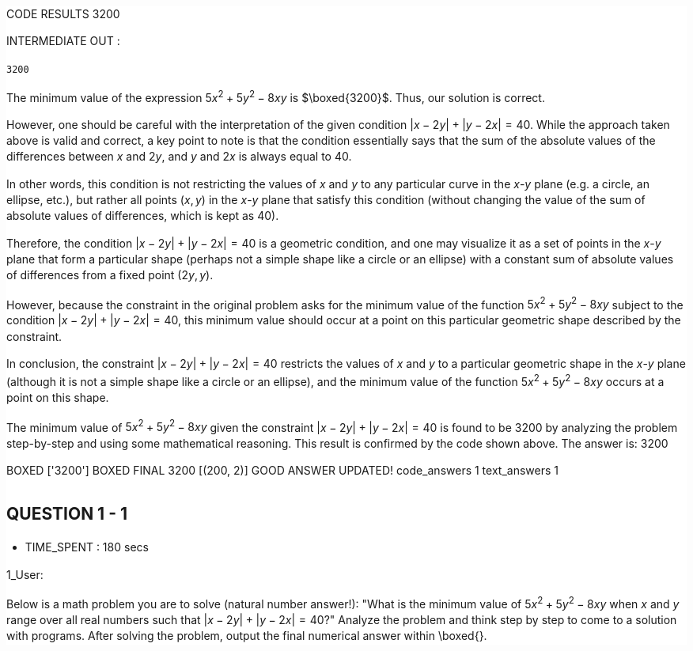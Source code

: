 CODE RESULTS 3200

INTERMEDIATE OUT :
```output
3200
```

The minimum value of the expression $5x^2+5y^2-8xy$ is $\boxed{3200}$. Thus, our solution is correct.

However, one should be careful with the interpretation of the given condition $|x-2y| + |y-2x| = 40$. While the approach taken above is valid and correct, a key point to note is that the condition essentially says that the sum of the absolute values of the differences between $x$ and $2y$, and $y$ and $2x$ is always equal to 40. 

In other words, this condition is not restricting the values of $x$ and $y$ to any particular curve in the $x$-$y$ plane (e.g. a circle, an ellipse, etc.), but rather all points $(x,y)$ in the $x$-$y$ plane that satisfy this condition (without changing the value of the sum of absolute values of differences, which is kept as 40).

Therefore, the condition $|x-2y| + |y-2x| = 40$ is a geometric condition, and one may visualize it as a set of points in the $x$-$y$ plane that form a particular shape (perhaps not a simple shape like a circle or an ellipse) with a constant sum of absolute values of differences from a fixed point $(2y, y)$.

However, because the constraint in the original problem asks for the minimum value of the function $5x^2+5y^2-8xy$ subject to the condition $|x-2y| + |y-2x| = 40$, this minimum value should occur at a point on this particular geometric shape described by the constraint.

In conclusion, the constraint $|x-2y| + |y-2x| = 40$ restricts the values of $x$ and $y$ to a particular geometric shape in the $x$-$y$ plane (although it is not a simple shape like a circle or an ellipse), and the minimum value of the function $5x^2+5y^2-8xy$ occurs at a point on this shape.

The minimum value of $5x^2+5y^2-8xy$ given the constraint $|x-2y| + |y-2x| = 40$ is found to be $3200$ by analyzing the problem step-by-step and using some mathematical reasoning. This result is confirmed by the code shown above.
The answer is: $3200$

BOXED ['3200']
BOXED FINAL 3200
[(200, 2)]
GOOD ANSWER UPDATED!
code_answers 1 text_answers 1



## QUESTION 1 - 1 
- TIME_SPENT : 180 secs

1_User:

Below is a math problem you are to solve (natural number answer!):
"What is the minimum value of $5x^2+5y^2-8xy$ when $x$ and $y$ range over all real numbers such that $|x-2y| + |y-2x| = 40$?"
Analyze the problem and think step by step to come to a solution with programs. After solving the problem, output the final numerical answer within \boxed{}.
